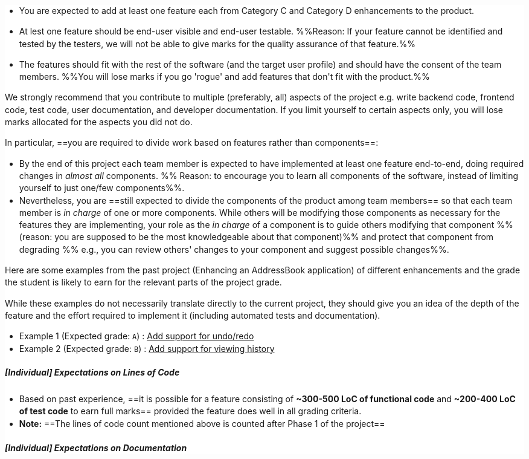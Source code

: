 * You are expected to add at least one feature each from <span class="badge badge-pill badge-success">Category C</span> and <span class="badge badge-pill badge-danger">Category D</span> enhancements to the product.

* At lest one feature should be end-user visible and end-user testable. %%Reason: If your feature cannot be identified and tested by the testers, we will not be able to give marks for the quality assurance of that feature.%%
* The features should fit with the rest of the software (and the target user profile) and should have the consent of the team members. %%You will lose marks if you go 'rogue' and add features that don't fit with the product.%%




We strongly recommend that you contribute to multiple (preferably, all) aspects of the project e.g. write backend code, frontend code, test code, user documentation, and developer documentation. If you limit yourself to certain aspects only, you will lose marks allocated for the aspects you did not do.

In particular, ==you are required to divide work based on features rather than components==:
   * By the <tooltip content="i.e. by `v1.4`">end of this project</tooltip> each team member is expected to have implemented at least one feature end-to-end, doing required changes in _almost all_ components. %%&nbsp;Reason: to encourage you to learn all components of the software, instead of limiting yourself to just one/few components%%.
   * Nevertheless, you are ==still expected to divide the components of the product among team members== so that each team member is _in charge_ of one or more components. While others will be modifying those components as necessary for the features they are implementing, your role as the _in charge_ of a component is to guide others modifying that component %%(reason: you are supposed to be the most knowledgeable about that component)%% and protect that component from degrading %%&nbsp;e.g., you can review others' changes to your component and suggest possible changes%%.
   
   <panel type="seamless" header="%%{{ icon_example }} Enhancement vs Grade: Examples from past project%%">
   
   Here are some examples from the past project (Enhancing an AddressBook application) of different enhancements and the grade the student is likely to earn for the relevant parts of the project grade.
   
   While these examples do not necessarily translate directly to the current project, they should give you an idea of the depth of the feature and the effort required to implement it (including automated tests and documentation).
   
   * Example 1 (Expected grade: `A`) : [Add support for undo/redo](https://github.com/se-edu/addressbook-level4/pull/610/files)
   * Example 2 (Expected grade: `B`) : [Add support for viewing history](https://github.com/se-edu/addressbook-level4/pull/440/files)
   
   </panel>

##### [Individual] Expectations on Lines of Code

* Based on past experience, ==it is possible for a feature consisting of **~300-500 LoC of functional code** and **~200-400 LoC of test code** to earn full marks== provided the feature does well in all grading criteria.
* **Note:** ==The lines of code count mentioned above is counted after Phase 1 of the project==

##### [Individual] Expectations on Documentation
